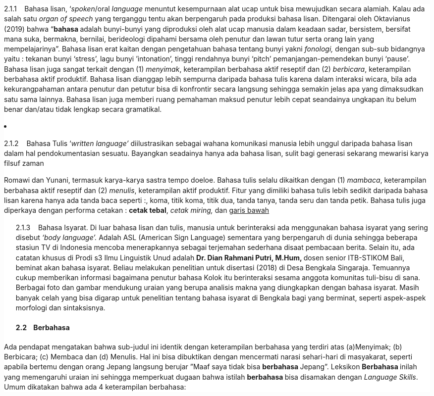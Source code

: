 <p><span class="font8">2.1.1 &nbsp;&nbsp;&nbsp;Bahasa lisan, ‘</span><span class="font8" style="font-style:italic;">spoken</span><span class="font8">/oral </span><span class="font8" style="font-style:italic;">language </span><span class="font8">menuntut kesempurnaan alat ucap untuk bisa mewujudkan secara alamiah. Kalau ada salah satu </span><span class="font8" style="font-style:italic;">organ of speech</span><span class="font8"> yang terganggu tentu akan berpengaruh pada produksi bahasa lisan. Ditengarai oleh Oktavianus (2019) bahwa “</span><span class="font8" style="font-weight:bold;">bahasa </span><span class="font8">adalah bunyi-bunyi yang diproduksi oleh alat ucap manusia dalam keadaan sadar, bersistem, bersifat mana suka, bermakna, bernilai, berideologi dipahami bersama oleh penutur dan lawan tutur serta orang lain yang mempelajarinya”. Bahasa lisan erat kaitan dengan pengetahuan bahasa tentang bunyi yakni </span><span class="font8" style="font-style:italic;">fonologi, </span><span class="font8">dengan sub-sub bidangnya yaitu : tekanan bunyi ‘stress’, lagu bunyi ’intonation’, tinggi rendahnya bunyi ‘pitch’ pemanjangan-pemendekan bunyi ‘pause’. Bahasa lisan juga sangat terkait dengan (1) </span><span class="font8" style="font-style:italic;">menyimak</span><span class="font8">, keterampilan berbahasa aktif reseptif dan (2) </span><span class="font8" style="font-style:italic;">berbicara</span><span class="font8">, keterampilan berbahasa aktif produktif. Bahasa lisan dianggap lebih sempurna daripada bahasa tulis karena dalam interaksi wicara, bila ada kekurangpahaman antara penutur dan petutur bisa di konfrontir secara langsung sehingga semakin jelas apa yang dimaksudkan satu sama lainnya. Bahasa lisan juga memberi ruang pemahaman maksud penutur lebih cepat seandainya ungkapan itu belum benar dan/atau tidak lengkap secara gramatikal.</span></p></li>
<li>
<p><span class="font8">2.1.2 &nbsp;&nbsp;&nbsp;Bahasa Tulis ‘</span><span class="font8" style="font-style:italic;">written language’ </span><span class="font8">diilustrasikan sebagai wahana komunikasi manusia lebih unggul daripada bahasa lisan dalam hal pendokumentasian sesuatu. Bayangkan seadainya hanya ada bahasa lisan, sulit bagi generasi sekarang mewarisi karya filsuf zaman</span></p></li></ul>
<p><span class="font8">Romawi dan Yunani, termasuk karya-karya sastra tempo doeloe. Bahasa tulis selalu dikaitkan dengan (1) </span><span class="font8" style="font-style:italic;">mambaca</span><span class="font8">, keterampilan berbahasa aktif reseptif dan (2) </span><span class="font8" style="font-style:italic;">menulis</span><span class="font8">, keterampilan aktif produktif. Fitur yang dimiliki bahasa tulis lebih sedikit daripada bahasa lisan karena hanya ada tanda baca seperti :, koma, titik koma, titik dua, tanda tanya, tanda seru dan tanda petik. Bahasa tulis juga diperkaya dengan performa cetakan : </span><span class="font8" style="font-weight:bold;">cetak tebal</span><span class="font8">, </span><span class="font8" style="font-style:italic;">cetak miring,</span><span class="font8"> dan </span><span class="font8" style="text-decoration:underline;">garis bawah</span></p>
<ul style="list-style:none;"><li>
<p><span class="font8">2.1.3 &nbsp;&nbsp;&nbsp;Bahasa Isyarat. Di luar bahasa lisan dan tulis, manusia untuk berinteraksi ada menggunakan bahasa isyarat yang sering disebut </span><span class="font8" style="font-style:italic;">‘body language’.</span><span class="font8"> Adalah ASL (American Sign Language) sementara yang berpengaruh di dunia sehingga beberapa stasiun TV di Indonesia mencoba menerapkannya sebagai terjemahan sederhana disaat pembacaan berita. Selain itu, ada catatan khusus di Prodi s3 Ilmu Linguistik Unud adalah </span><span class="font8" style="font-weight:bold;">Dr. Dian Rahmani Putri, M.Hum, </span><span class="font8">dosen senior ITB-STIKOM Bali, beminat akan bahasa isyarat. Beliau melakukan penelitian untuk disertasi (2018) di Desa Bengkala Singaraja. Temuannya cukup memberikan informasi bagaimana penutur bahasa Kolok itu berinteraksi sesama anggota komunitas tuli-bisu di sana. Berbagai foto dan gambar mendukung uraian yang berupa analisis makna yang diungkapkan dengan bahasa isyarat. Masih banyak celah yang bisa digarap untuk penelitian tentang bahasa isyarat di Bengkala bagi yang berminat, seperti aspek-aspek morfologi dan sintaksisnya.</span></p></li></ul>
<ul style="list-style:none;"><li>
<h4><a name="bookmark43"></a><span class="font8" style="font-weight:bold;"><a name="bookmark44"></a>2.2 &nbsp;&nbsp;&nbsp;Berbahasa</span></h4></li></ul>
<p><span class="font8">Ada pendapat mengatakan bahwa sub-judul ini identik dengan keterampilan berbahasa yang terdiri atas (a)Menyimak; (b) Berbicara; (c) Membaca dan (d) Menulis. Hal ini bisa dibuktikan dengan mencermati narasi sehari-hari di masyakarat, seperti apabila bertemu dengan orang Jepang langsung berujar ”Maaf saya tidak bisa </span><span class="font8" style="font-weight:bold;">berbahasa </span><span class="font8">Jepang”. Leksikon </span><span class="font8" style="font-weight:bold;">Berbahasa </span><span class="font8">inilah yang memengaruhi uraian ini sehingga memperkuat dugaan bahwa istilah </span><span class="font8" style="font-weight:bold;">berbahasa </span><span class="font8">bisa disamakan dengan </span><span class="font8" style="font-style:italic;">Language Skills</span><span class="font8">. Umum dikatakan bahwa ada 4 keterampilan berbahasa:</span></p>
<ul style="list-style:none;"><li>